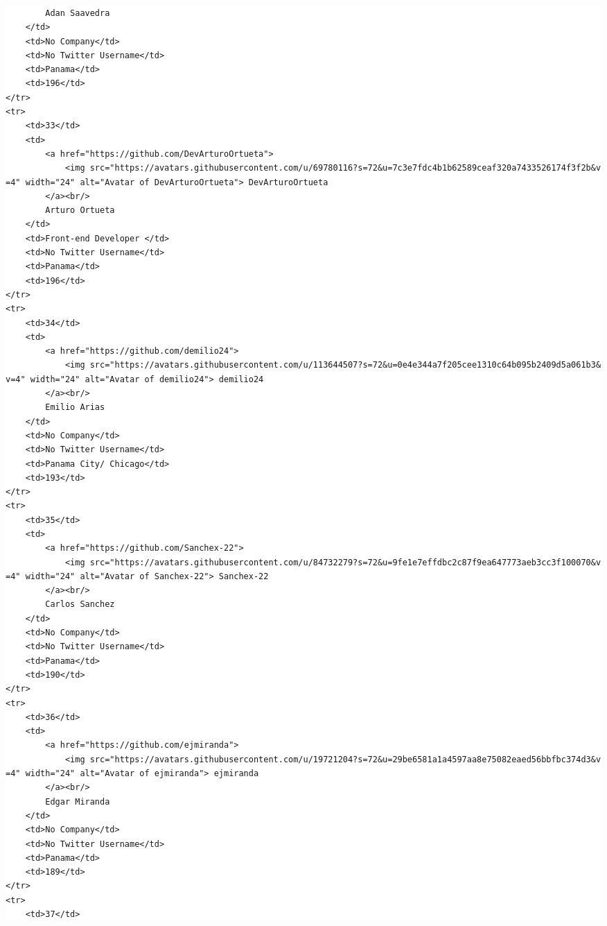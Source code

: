 			Adan Saavedra
		</td>
		<td>No Company</td>
		<td>No Twitter Username</td>
		<td>Panama</td>
		<td>196</td>
	</tr>
	<tr>
		<td>33</td>
		<td>
			<a href="https://github.com/DevArturoOrtueta">
				<img src="https://avatars.githubusercontent.com/u/69780116?s=72&u=7c3e7fdc4b1b62589ceaf320a7433526174f3f2b&v=4" width="24" alt="Avatar of DevArturoOrtueta"> DevArturoOrtueta
			</a><br/>
			Arturo Ortueta
		</td>
		<td>Front-end Developer </td>
		<td>No Twitter Username</td>
		<td>Panama</td>
		<td>196</td>
	</tr>
	<tr>
		<td>34</td>
		<td>
			<a href="https://github.com/demilio24">
				<img src="https://avatars.githubusercontent.com/u/113644507?s=72&u=0e4e344a7f205cee1310c64b095b2409d5a061b3&v=4" width="24" alt="Avatar of demilio24"> demilio24
			</a><br/>
			Emilio Arias
		</td>
		<td>No Company</td>
		<td>No Twitter Username</td>
		<td>Panama City/ Chicago</td>
		<td>193</td>
	</tr>
	<tr>
		<td>35</td>
		<td>
			<a href="https://github.com/Sanchex-22">
				<img src="https://avatars.githubusercontent.com/u/84732279?s=72&u=9fe1e7effdbc2c87f9ea647773aeb3cc3f100070&v=4" width="24" alt="Avatar of Sanchex-22"> Sanchex-22
			</a><br/>
			Carlos Sanchez
		</td>
		<td>No Company</td>
		<td>No Twitter Username</td>
		<td>Panama</td>
		<td>190</td>
	</tr>
	<tr>
		<td>36</td>
		<td>
			<a href="https://github.com/ejmiranda">
				<img src="https://avatars.githubusercontent.com/u/19721204?s=72&u=29be6581a1a4597aa8e75082eaed56bbfbc374d3&v=4" width="24" alt="Avatar of ejmiranda"> ejmiranda
			</a><br/>
			Edgar Miranda
		</td>
		<td>No Company</td>
		<td>No Twitter Username</td>
		<td>Panama</td>
		<td>189</td>
	</tr>
	<tr>
		<td>37</td>